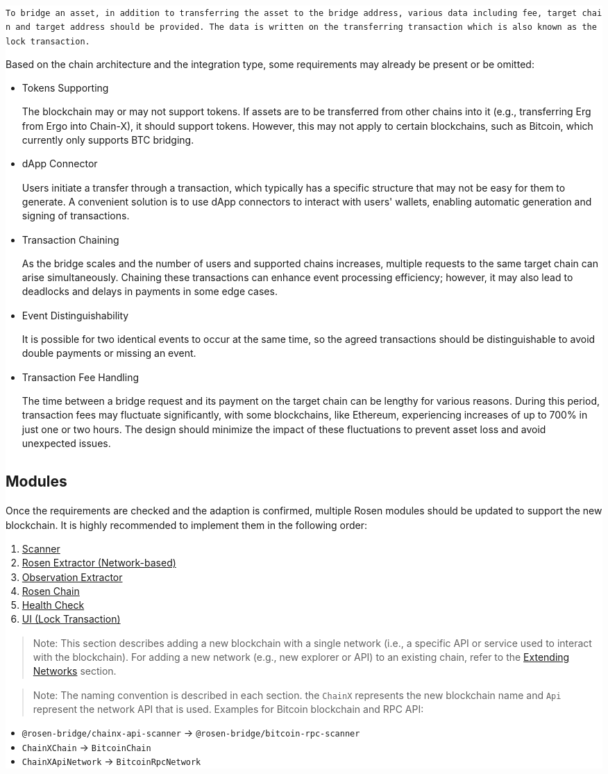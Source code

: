     To bridge an asset, in addition to transferring the asset to the bridge address, various data including fee, target chain and target address should be provided. The data is written on the transferring transaction which is also known as the lock transaction.

Based on the chain architecture and the integration type, some requirements may already be present or be omitted:

- Tokens Supporting

    The blockchain may or may not support tokens. If assets are to be transferred from other chains into it (e.g., transferring Erg from Ergo into Chain-X), it should support tokens. However, this may not apply to certain blockchains, such as Bitcoin, which currently only supports BTC bridging.

- dApp Connector

    Users initiate a transfer through a transaction, which typically has a specific structure that may not be easy for them to generate. A convenient solution is to use dApp connectors to interact with users' wallets, enabling automatic generation and signing of transactions.

- Transaction Chaining

    As the bridge scales and the number of users and supported chains increases, multiple requests to the same target chain can arise simultaneously. Chaining these transactions can enhance event processing efficiency; however, it may also lead to deadlocks and delays in payments in some edge cases.

- Event Distinguishability

    It is possible for two identical events to occur at the same time, so the agreed transactions should be distinguishable to avoid double payments or missing an event.

- Transaction Fee Handling

    The time between a bridge request and its payment on the target chain can be lengthy for various reasons. During this period, transaction fees may fluctuate significantly, with some blockchains, like Ethereum, experiencing increases of up to 700% in just one or two hours. The design should minimize the impact of these fluctuations to prevent asset loss and avoid unexpected issues.


## Modules
Once the requirements are checked and the adaption is confirmed, multiple Rosen modules should be updated to support the new blockchain. It is highly recommended to implement them in the following order:

  1. [Scanner](#scanner)
  2. [Rosen Extractor (Network-based)](#rosen-extractor-network-based)
  3. [Observation Extractor](#observation-extractor)
  4. [Rosen Chain](#rosen-chain)
  5. [Health Check](#health-check)
  6. [UI (Lock Transaction)](#ui-lock-transaction)

> Note: This section describes adding a new blockchain with a single network (i.e., a specific API or service used to interact with the blockchain). For adding a new network (e.g., new explorer or API) to an existing chain, refer to the [Extending Networks](#extending-networks) section.

> Note: The naming convention is described in each section. the `ChainX` represents the new blockchain name and `Api` represent the network API that is used. Examples for Bitcoin blockchain and RPC API:
  - `@rosen-bridge/chainx-api-scanner` -> `@rosen-bridge/bitcoin-rpc-scanner`
  - `ChainXChain` -> `BitcoinChain`
  - `ChainXApiNetwork` -> `BitcoinRpcNetwork`
